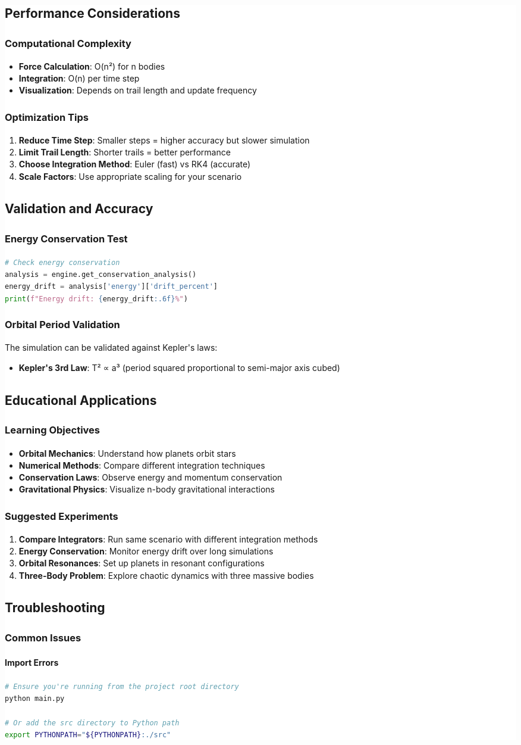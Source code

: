 ## Performance Considerations

### Computational Complexity
- **Force Calculation**: O(n²) for n bodies
- **Integration**: O(n) per time step
- **Visualization**: Depends on trail length and update frequency

### Optimization Tips
1. **Reduce Time Step**: Smaller steps = higher accuracy but slower simulation
2. **Limit Trail Length**: Shorter trails = better performance
3. **Choose Integration Method**: Euler (fast) vs RK4 (accurate)
4. **Scale Factors**: Use appropriate scaling for your scenario

## Validation and Accuracy

### Energy Conservation Test
```python
# Check energy conservation
analysis = engine.get_conservation_analysis()
energy_drift = analysis['energy']['drift_percent']
print(f"Energy drift: {energy_drift:.6f}%")
```

### Orbital Period Validation
The simulation can be validated against Kepler's laws:
- **Kepler's 3rd Law**: T² ∝ a³ (period squared proportional to semi-major axis cubed)

## Educational Applications

### Learning Objectives
- **Orbital Mechanics**: Understand how planets orbit stars
- **Numerical Methods**: Compare different integration techniques
- **Conservation Laws**: Observe energy and momentum conservation
- **Gravitational Physics**: Visualize n-body gravitational interactions

### Suggested Experiments
1. **Compare Integrators**: Run same scenario with different integration methods
2. **Energy Conservation**: Monitor energy drift over long simulations
3. **Orbital Resonances**: Set up planets in resonant configurations
4. **Three-Body Problem**: Explore chaotic dynamics with three massive bodies

## Troubleshooting

### Common Issues

#### Import Errors
```bash
# Ensure you're running from the project root directory
python main.py

# Or add the src directory to Python path
export PYTHONPATH="${PYTHONPATH}:./src"
```
